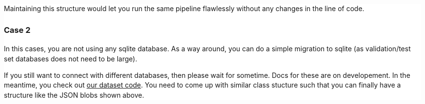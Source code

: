 ```
```

Maintaining this structure would let you run the same pipeline flawlessly without any changes in the line of code. 

### Case 2

In this cases, you are not using any sqlite database. As a way around, you can do a simple migration to sqlite (as validation/test set databases does not need to be large). 

If you still want to connect with different databases, then please wait for sometime. Docs for these are on developement. In the meantime, you check out [our dataset code](/text2sql/eval/dataset/bird.py). You need to come up with similar class stucture such that you can finally have a structure like the JSON blobs shown above. 
